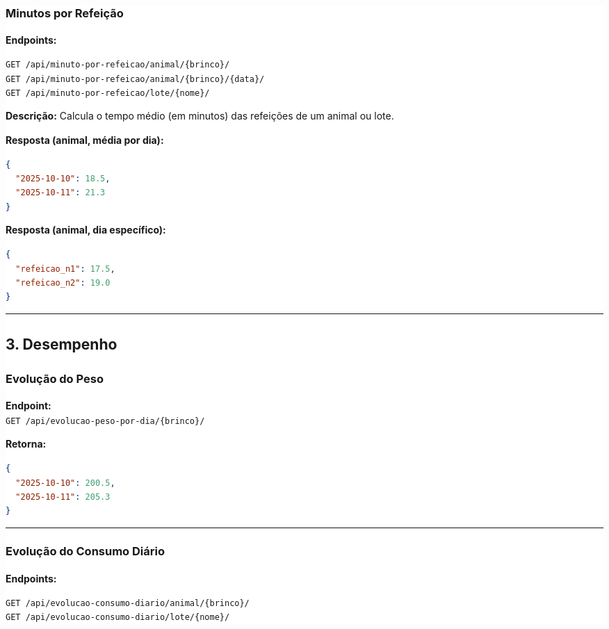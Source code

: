
### **Minutos por Refeição**

**Endpoints:**
```
GET /api/minuto-por-refeicao/animal/{brinco}/
GET /api/minuto-por-refeicao/animal/{brinco}/{data}/
GET /api/minuto-por-refeicao/lote/{nome}/
```

**Descrição:**
Calcula o tempo médio (em minutos) das refeições de um animal ou lote.

**Resposta (animal, média por dia):**
```json
{
  "2025-10-10": 18.5,
  "2025-10-11": 21.3
}
```

**Resposta (animal, dia específico):**
```json
{
  "refeicao_n1": 17.5,
  "refeicao_n2": 19.0
}
```

---

## 3. Desempenho

### **Evolução do Peso**

**Endpoint:**  
`GET /api/evolucao-peso-por-dia/{brinco}/`

**Retorna:**
```json
{
  "2025-10-10": 200.5,
  "2025-10-11": 205.3
}
```

---

### **Evolução do Consumo Diário**

**Endpoints:**
```
GET /api/evolucao-consumo-diario/animal/{brinco}/
GET /api/evolucao-consumo-diario/lote/{nome}/
```
